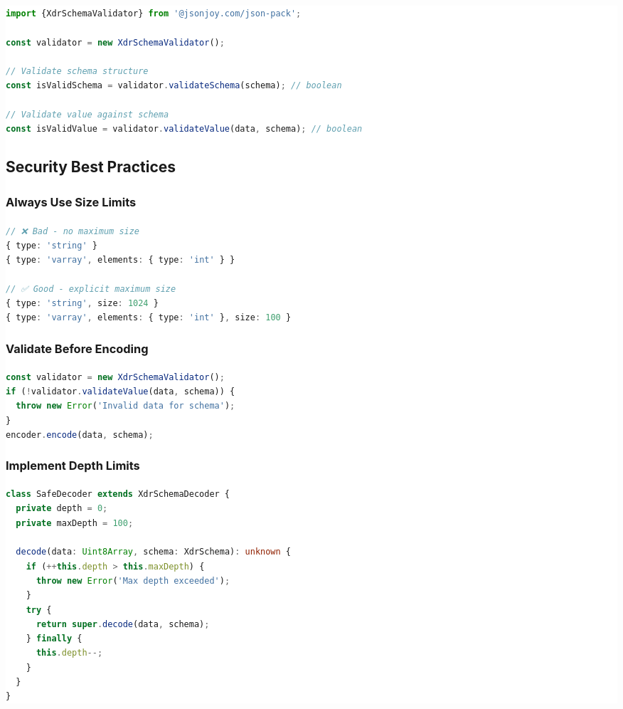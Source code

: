 ```typescript
import {XdrSchemaValidator} from '@jsonjoy.com/json-pack';

const validator = new XdrSchemaValidator();

// Validate schema structure
const isValidSchema = validator.validateSchema(schema); // boolean

// Validate value against schema
const isValidValue = validator.validateValue(data, schema); // boolean
```

## Security Best Practices

### Always Use Size Limits

```typescript
// ❌ Bad - no maximum size
{ type: 'string' }
{ type: 'varray', elements: { type: 'int' } }

// ✅ Good - explicit maximum size
{ type: 'string', size: 1024 }
{ type: 'varray', elements: { type: 'int' }, size: 100 }
```

### Validate Before Encoding

```typescript
const validator = new XdrSchemaValidator();
if (!validator.validateValue(data, schema)) {
  throw new Error('Invalid data for schema');
}
encoder.encode(data, schema);
```

### Implement Depth Limits

```typescript
class SafeDecoder extends XdrSchemaDecoder {
  private depth = 0;
  private maxDepth = 100;

  decode(data: Uint8Array, schema: XdrSchema): unknown {
    if (++this.depth > this.maxDepth) {
      throw new Error('Max depth exceeded');
    }
    try {
      return super.decode(data, schema);
    } finally {
      this.depth--;
    }
  }
}
```
